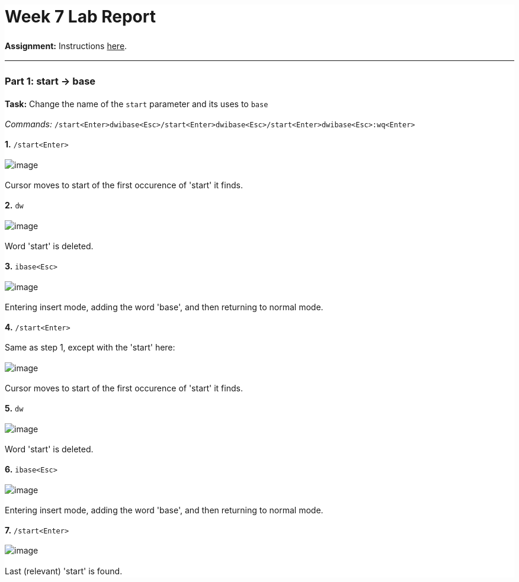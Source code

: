 # Week 7 Lab Report

**Assignment:** Instructions [here](https://ucsd-cse15l-f22.github.io/week/week7/).

---

### Part 1: start -> base

**Task:** Change the name of the `start` parameter and its uses to `base`

_Commands:_ `/start<Enter>dwibase<Esc>/start<Enter>dwibase<Esc>/start<Enter>dwibase<Esc>:wq<Enter>`

**1.** `/start<Enter>`

<img width="868" alt="image" src="https://user-images.githubusercontent.com/44093048/201580038-04aa9399-f9af-48b4-b88b-9040a7f81d42.png">

Cursor moves to start of the first occurence of 'start' it finds.

**2.** `dw`

<img width="864" alt="image" src="https://user-images.githubusercontent.com/44093048/201580263-05042c1e-3a5f-4f26-9b00-b615fbd5e123.png">

Word 'start' is deleted.

**3.** `ibase<Esc>`

<img width="869" alt="image" src="https://user-images.githubusercontent.com/44093048/201580649-07a76c0c-3c13-4a8d-b599-3ff9281cf6a9.png">

Entering insert mode, adding the word 'base', and then returning to normal mode.

**4.** `/start<Enter>`

Same as step 1, except with the 'start' here: 

<img width="866" alt="image" src="https://user-images.githubusercontent.com/44093048/201580949-1d54b660-6fce-4f8a-b591-cfe25a9b174f.png">

Cursor moves to start of the first occurence of 'start' it finds.

**5.** `dw`

<img width="862" alt="image" src="https://user-images.githubusercontent.com/44093048/201581011-fc63620d-60ce-44f2-ab7b-8f179696923d.png">

Word 'start' is deleted.

**6.** `ibase<Esc>`

<img width="866" alt="image" src="https://user-images.githubusercontent.com/44093048/201581068-9c73bc53-6bc7-4079-8853-f4b4b23a3c9e.png">

Entering insert mode, adding the word 'base', and then returning to normal mode.


**7.** `/start<Enter>`

<img width="863" alt="image" src="https://user-images.githubusercontent.com/44093048/201581144-abf8c996-72e3-4e88-9852-ba72b5fc9d65.png">

Last (relevant) 'start' is found.

